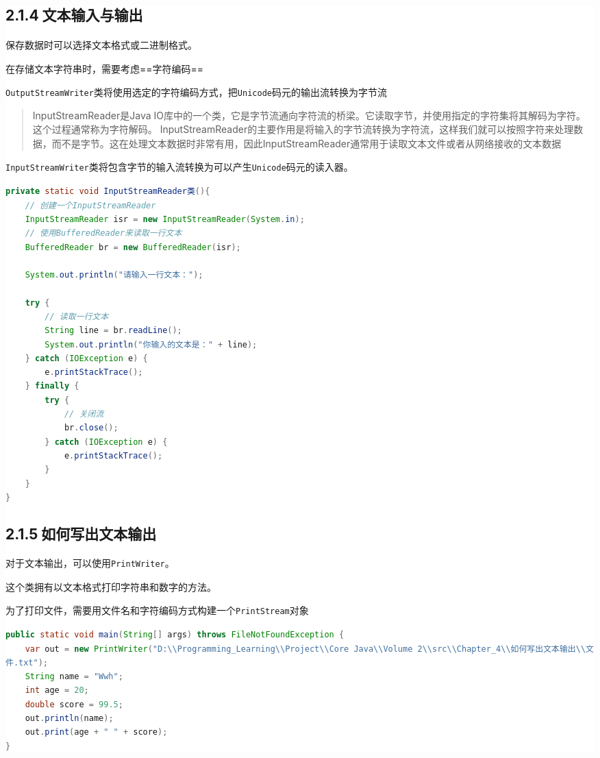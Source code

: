 ## 2.1.4 文本输入与输出

保存数据时可以选择文本格式或二进制格式。

在存储文本字符串时，需要考虑==字符编码==

`OutputStreamWriter`类将使用选定的字符编码方式，把`Unicode`码元的输出流转换为字节流

> InputStreamReader是Java IO库中的一个类，它是字节流通向字符流的桥梁。它读取字节，并使用指定的字符集将其解码为字符。这个过程通常称为字符解码。  InputStreamReader的主要作用是将输入的字节流转换为字符流，这样我们就可以按照字符来处理数据，而不是字节。这在处理文本数据时非常有用，因此InputStreamReader通常用于读取文本文件或者从网络接收的文本数据

`InputStreamWriter`类将包含字节的输入流转换为可以产生`Unicode`码元的读入器。

```java
private static void InputStreamReader类(){
    // 创建一个InputStreamReader
    InputStreamReader isr = new InputStreamReader(System.in);
    // 使用BufferedReader来读取一行文本
    BufferedReader br = new BufferedReader(isr);

    System.out.println("请输入一行文本：");

    try {
        // 读取一行文本
        String line = br.readLine();
        System.out.println("你输入的文本是：" + line);
    } catch (IOException e) {
        e.printStackTrace();
    } finally {
        try {
            // 关闭流
            br.close();
        } catch (IOException e) {
            e.printStackTrace();
        }
    }
}
```

## 2.1.5 如何写出文本输出

对于文本输出，可以使用`PrintWriter`。

这个类拥有以文本格式打印字符串和数字的方法。

为了打印文件，需要用文件名和字符编码方式构建一个`PrintStream`对象

```java
public static void main(String[] args) throws FileNotFoundException {
    var out = new PrintWriter("D:\\Programming_Learning\\Project\\Core Java\\Volume 2\\src\\Chapter_4\\如何写出文本输出\\文件.txt");
    String name = "Wwh";
    int age = 20;
    double score = 99.5;
    out.println(name);
    out.print(age + " " + score);
}
```
